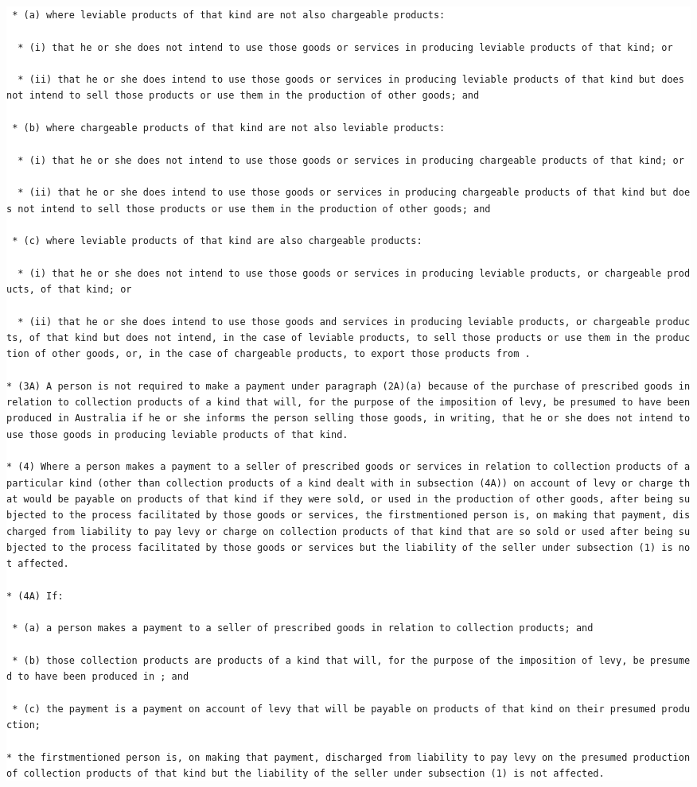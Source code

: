      * (a) where leviable products of that kind are not also chargeable products:

      * (i) that he or she does not intend to use those goods or services in producing leviable products of that kind; or

      * (ii) that he or she does intend to use those goods or services in producing leviable products of that kind but does not intend to sell those products or use them in the production of other goods; and

     * (b) where chargeable products of that kind are not also leviable products:

      * (i) that he or she does not intend to use those goods or services in producing chargeable products of that kind; or

      * (ii) that he or she does intend to use those goods or services in producing chargeable products of that kind but does not intend to sell those products or use them in the production of other goods; and

     * (c) where leviable products of that kind are also chargeable products:

      * (i) that he or she does not intend to use those goods or services in producing leviable products, or chargeable products, of that kind; or

      * (ii) that he or she does intend to use those goods and services in producing leviable products, or chargeable products, of that kind but does not intend, in the case of leviable products, to sell those products or use them in the production of other goods, or, in the case of chargeable products, to export those products from .

    * (3A) A person is not required to make a payment under paragraph (2A)(a) because of the purchase of prescribed goods in relation to collection products of a kind that will, for the purpose of the imposition of levy, be presumed to have been produced in Australia if he or she informs the person selling those goods, in writing, that he or she does not intend to use those goods in producing leviable products of that kind.

    * (4) Where a person makes a payment to a seller of prescribed goods or services in relation to collection products of a particular kind (other than collection products of a kind dealt with in subsection (4A)) on account of levy or charge that would be payable on products of that kind if they were sold, or used in the production of other goods, after being subjected to the process facilitated by those goods or services, the firstmentioned person is, on making that payment, discharged from liability to pay levy or charge on collection products of that kind that are so sold or used after being subjected to the process facilitated by those goods or services but the liability of the seller under subsection (1) is not affected.

    * (4A) If:

     * (a) a person makes a payment to a seller of prescribed goods in relation to collection products; and

     * (b) those collection products are products of a kind that will, for the purpose of the imposition of levy, be presumed to have been produced in ; and

     * (c) the payment is a payment on account of levy that will be payable on products of that kind on their presumed production;

    * the firstmentioned person is, on making that payment, discharged from liability to pay levy on the presumed production of collection products of that kind but the liability of the seller under subsection (1) is not affected.
